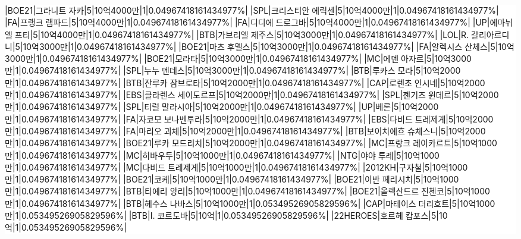 |BOE21|그라니트 자카|5|10억4000만|1|0.04967418161434977%|
|SPL|크리스티안 에릭센|5|10억4000만|1|0.04967418161434977%|
|FA|프랭크 램파드|5|10억4000만|1|0.04967418161434977%|
|FA|디디에 드로그바|5|10억4000만|1|0.04967418161434977%|
|UP|에마뉘엘 프티|5|10억4000만|1|0.04967418161434977%|
|BTB|가브리엘 제주스|5|10억3000만|1|0.04967418161434977%|
|LOL|R. 갈리아르디니|5|10억3000만|1|0.04967418161434977%|
|BOE21|마츠 후멜스|5|10억3000만|1|0.04967418161434977%|
|FA|알렉시스 산체스|5|10억3000만|1|0.04967418161434977%|
|BOE21|모라타|5|10억3000만|1|0.04967418161434977%|
|MC|에덴 아자르|5|10억3000만|1|0.04967418161434977%|
|SPL|누누 멘데스|5|10억3000만|1|0.04967418161434977%|
|BTB|루카스 모라|5|10억2000만|1|0.04967418161434977%|
|BTB|잔루카 잠브로타|5|10억2000만|1|0.04967418161434977%|
|CAP|로렌초 인시녜|5|10억2000만|1|0.04967418161434977%|
|EBS|클라렌스 세이도르프|5|10억2000만|1|0.04967418161434977%|
|SPL|젠기즈 윈데르|5|10억2000만|1|0.04967418161434977%|
|SPL|티럴 말라시아|5|10억2000만|1|0.04967418161434977%|
|UP|베론|5|10억2000만|1|0.04967418161434977%|
|FA|자코모 보나벤투라|5|10억2000만|1|0.04967418161434977%|
|EBS|다비드 트레제게|5|10억2000만|1|0.04967418161434977%|
|FA|마리오 괴체|5|10억2000만|1|0.04967418161434977%|
|BTB|보이치에흐 슈체스니|5|10억2000만|1|0.04967418161434977%|
|BOE21|루카 모드리치|5|10억2000만|1|0.04967418161434977%|
|MC|프랑크 레이카르트|5|10억1000만|1|0.04967418161434977%|
|MC|히바우두|5|10억1000만|1|0.04967418161434977%|
|NTG|야야 투레|5|10억1000만|1|0.04967418161434977%|
|MC|다비드 트레제게|5|10억1000만|1|0.04967418161434977%|
|2012KH|구자철|5|10억1000만|1|0.04967418161434977%|
|BOE21|코케|5|10억1000만|1|0.04967418161434977%|
|BOE21|이반 페리시치|5|10억1000만|1|0.04967418161434977%|
|BTB|티에리 앙리|5|10억1000만|1|0.04967418161434977%|
|BOE21|올렉산드르 진첸코|5|10억1000만|1|0.04967418161434977%|
|BTB|헤수스 나바스|5|10억1000만|1|0.05349526905829596%|
|CAP|마테이스 더리흐트|5|10억1000만|1|0.05349526905829596%|
|BTB|I. 코르도바|5|10억|1|0.05349526905829596%|
|22HEROES|호르헤 캄포스|5|10억|1|0.05349526905829596%|